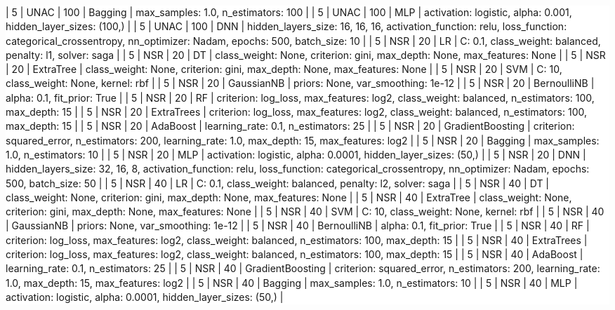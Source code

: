 |      5 | UNAC      | 100             | Bagging          | max_samples: 1.0, n_estimators: 100                                                                                                                    |
|      5 | UNAC      | 100             | MLP              | activation: logistic, alpha: 0.001, hidden_layer_sizes: (100,)                                                                                         |
|      5 | UNAC      | 100             | DNN              | hidden_layers_size: 16, 16, 16, activation_function: relu, loss_function: categorical_crossentropy, nn_optimizer: Nadam, epochs: 500, batch_size: 10   |
|      5 | NSR       | 20              | LR               | C: 0.1, class_weight: balanced, penalty: l1, solver: saga                                                                                              |
|      5 | NSR       | 20              | DT               | class_weight: None, criterion: gini, max_depth: None, max_features: None                                                                               |
|      5 | NSR       | 20              | ExtraTree        | class_weight: None, criterion: gini, max_depth: None, max_features: None                                                                               |
|      5 | NSR       | 20              | SVM              | C: 10, class_weight: None, kernel: rbf                                                                                                                 |
|      5 | NSR       | 20              | GaussianNB       | priors: None, var_smoothing: 1e-12                                                                                                                     |
|      5 | NSR       | 20              | BernoulliNB      | alpha: 0.1, fit_prior: True                                                                                                                            |
|      5 | NSR       | 20              | RF               | criterion: log_loss, max_features: log2, class_weight: balanced, n_estimators: 100, max_depth: 15                                                      |
|      5 | NSR       | 20              | ExtraTrees       | criterion: log_loss, max_features: log2, class_weight: balanced, n_estimators: 100, max_depth: 15                                                      |
|      5 | NSR       | 20              | AdaBoost         | learning_rate: 0.1, n_estimators: 25                                                                                                                   |
|      5 | NSR       | 20              | GradientBoosting | criterion: squared_error, n_estimators: 200, learning_rate: 1.0, max_depth: 15, max_features: log2                                                     |
|      5 | NSR       | 20              | Bagging          | max_samples: 1.0, n_estimators: 10                                                                                                                     |
|      5 | NSR       | 20              | MLP              | activation: logistic, alpha: 0.0001, hidden_layer_sizes: (50,)                                                                                         |
|      5 | NSR       | 20              | DNN              | hidden_layers_size: 32, 16, 8, activation_function: relu, loss_function: categorical_crossentropy, nn_optimizer: Nadam, epochs: 500, batch_size: 50    |
|      5 | NSR       | 40              | LR               | C: 0.1, class_weight: balanced, penalty: l2, solver: saga                                                                                              |
|      5 | NSR       | 40              | DT               | class_weight: None, criterion: gini, max_depth: None, max_features: None                                                                               |
|      5 | NSR       | 40              | ExtraTree        | class_weight: None, criterion: gini, max_depth: None, max_features: None                                                                               |
|      5 | NSR       | 40              | SVM              | C: 10, class_weight: None, kernel: rbf                                                                                                                 |
|      5 | NSR       | 40              | GaussianNB       | priors: None, var_smoothing: 1e-12                                                                                                                     |
|      5 | NSR       | 40              | BernoulliNB      | alpha: 0.1, fit_prior: True                                                                                                                            |
|      5 | NSR       | 40              | RF               | criterion: log_loss, max_features: log2, class_weight: balanced, n_estimators: 100, max_depth: 15                                                      |
|      5 | NSR       | 40              | ExtraTrees       | criterion: log_loss, max_features: log2, class_weight: balanced, n_estimators: 100, max_depth: 15                                                      |
|      5 | NSR       | 40              | AdaBoost         | learning_rate: 0.1, n_estimators: 25                                                                                                                   |
|      5 | NSR       | 40              | GradientBoosting | criterion: squared_error, n_estimators: 200, learning_rate: 1.0, max_depth: 15, max_features: log2                                                     |
|      5 | NSR       | 40              | Bagging          | max_samples: 1.0, n_estimators: 10                                                                                                                     |
|      5 | NSR       | 40              | MLP              | activation: logistic, alpha: 0.0001, hidden_layer_sizes: (50,)                                                                                         |